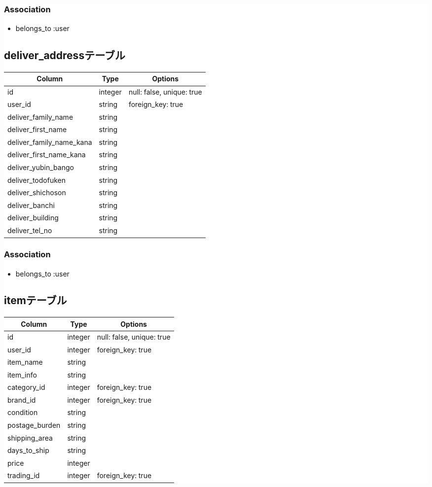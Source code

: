 ### Association
- belongs_to :user

## deliver_addressテーブル
|Column|Type|Options|
|------|----|-------|
|id|integer|null: false, unique: true|
|user_id|string|foreign_key: true|
|deliver_family_name|string|
|deliver_first_name|string|
|deliver_family_name_kana|string|
|deliver_first_name_kana|string|
|deliver_yubin_bango|string|
|deliver_todofuken|string|
|deliver_shichoson|string|
|deliver_banchi|string|
|deliver_building|string|
|deliver_tel_no|string|

### Association
- belongs_to :user

## itemテーブル
|Column|Type|Options|
|------|----|-------|
|id|integer|null: false, unique: true|
|user_id|integer|foreign_key: true|
|item_name|string|
|item_info|string|
|category_id|integer|foreign_key: true|
|brand_id|integer|foreign_key: true|
|condition|string|
|postage_burden|string|
|shipping_area|string|
|days_to_ship|string|
|price|integer|
|trading_id|integer|foreign_key: true|
